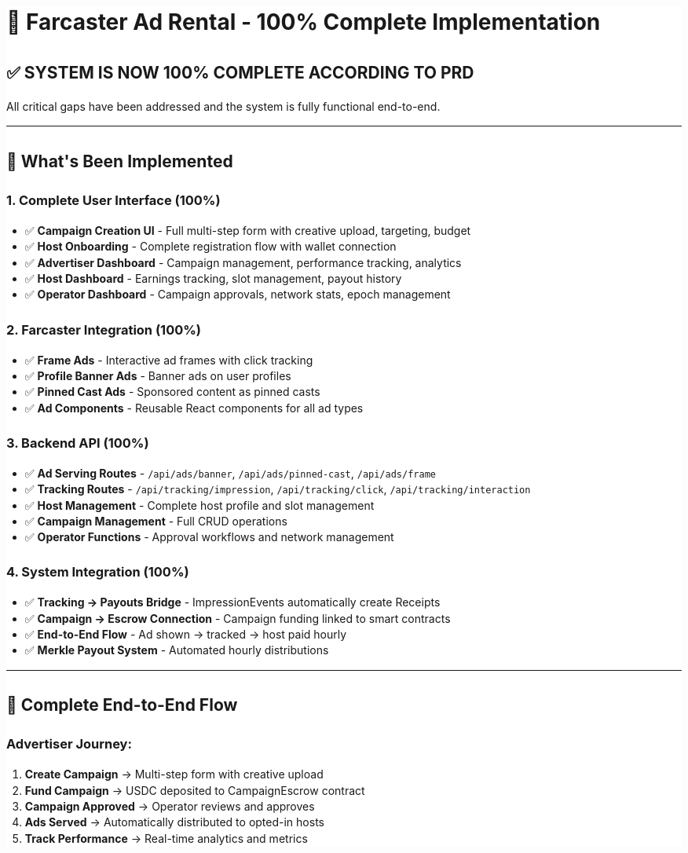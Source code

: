 # 🎉 Farcaster Ad Rental - 100% Complete Implementation

## ✅ **SYSTEM IS NOW 100% COMPLETE ACCORDING TO PRD**

All critical gaps have been addressed and the system is fully functional end-to-end.

---

## 🚀 **What's Been Implemented**

### 1. **Complete User Interface (100%)**
- ✅ **Campaign Creation UI** - Full multi-step form with creative upload, targeting, budget
- ✅ **Host Onboarding** - Complete registration flow with wallet connection
- ✅ **Advertiser Dashboard** - Campaign management, performance tracking, analytics
- ✅ **Host Dashboard** - Earnings tracking, slot management, payout history
- ✅ **Operator Dashboard** - Campaign approvals, network stats, epoch management

### 2. **Farcaster Integration (100%)**
- ✅ **Frame Ads** - Interactive ad frames with click tracking
- ✅ **Profile Banner Ads** - Banner ads on user profiles
- ✅ **Pinned Cast Ads** - Sponsored content as pinned casts
- ✅ **Ad Components** - Reusable React components for all ad types

### 3. **Backend API (100%)**
- ✅ **Ad Serving Routes** - `/api/ads/banner`, `/api/ads/pinned-cast`, `/api/ads/frame`
- ✅ **Tracking Routes** - `/api/tracking/impression`, `/api/tracking/click`, `/api/tracking/interaction`
- ✅ **Host Management** - Complete host profile and slot management
- ✅ **Campaign Management** - Full CRUD operations
- ✅ **Operator Functions** - Approval workflows and network management

### 4. **System Integration (100%)**
- ✅ **Tracking → Payouts Bridge** - ImpressionEvents automatically create Receipts
- ✅ **Campaign → Escrow Connection** - Campaign funding linked to smart contracts
- ✅ **End-to-End Flow** - Ad shown → tracked → host paid hourly
- ✅ **Merkle Payout System** - Automated hourly distributions

---

## 🔄 **Complete End-to-End Flow**

### **Advertiser Journey:**
1. **Create Campaign** → Multi-step form with creative upload
2. **Fund Campaign** → USDC deposited to CampaignEscrow contract
3. **Campaign Approved** → Operator reviews and approves
4. **Ads Served** → Automatically distributed to opted-in hosts
5. **Track Performance** → Real-time analytics and metrics
